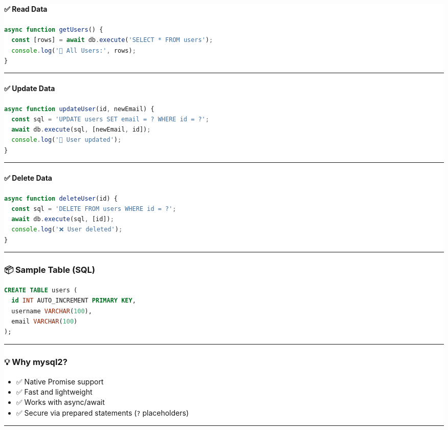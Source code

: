 
#### ✅ Read Data

```js
async function getUsers() {
  const [rows] = await db.execute('SELECT * FROM users');
  console.log('📄 All Users:', rows);
}
```

---

#### ✅ Update Data

```js
async function updateUser(id, newEmail) {
  const sql = 'UPDATE users SET email = ? WHERE id = ?';
  await db.execute(sql, [newEmail, id]);
  console.log('🔄 User updated');
}
```

---

#### ✅ Delete Data

```js
async function deleteUser(id) {
  const sql = 'DELETE FROM users WHERE id = ?';
  await db.execute(sql, [id]);
  console.log('❌ User deleted');
}
```

---

### 📦 Sample Table (SQL)

```sql
CREATE TABLE users (
  id INT AUTO_INCREMENT PRIMARY KEY,
  username VARCHAR(100),
  email VARCHAR(100)
);
```

---

### 💡 Why mysql2?

* ✅ Native Promise support
* ✅ Fast and lightweight
* ✅ Works with async/await
* ✅ Secure via prepared statements (`?` placeholders)

---

